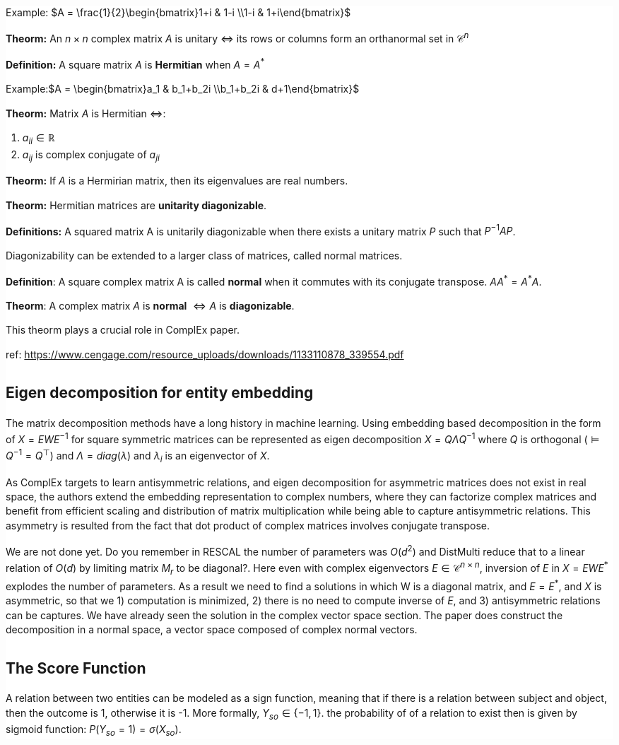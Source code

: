 Example: $A = \frac{1}{2}\begin{bmatrix}1+i & 1-i \\1-i & 1+i\end{bmatrix}$

**Theorm:** An $n \times n$ complex matrix $A$ is unitary $\iff$ its rows or columns form an orthanormal set in $\mathcal{C}^n$

**Definition:** A square matrix $A$ is **Hermitian** when $A=A^*$

Example:$A = \begin{bmatrix}a_1 & b_1+b_2i \\b_1+b_2i & d+1\end{bmatrix}$

**Theorm:** Matrix $A$ is Hermitian $\iff$:
1. $a_{ii} \in \mathbb{R}$ 
2. $a_{ij}$ is complex conjugate of $a_{ji}$

**Theorm:** If $A$ is a Hermirian matrix, then its eigenvalues are real numbers.

**Theorm:** Hermitian matrices are **unitarity diagonizable**. 

**Definitions:** A squared matrix A is unitarily diagonizable when there exists a unitary matrix $P$ such that $P^{-1}AP$.

Diagonizability can be extended to a larger class of matrices, called normal matrices.

**Definition**: A square complex matrix A is called **normal** when it commutes with its conjugate transpose. $AA^*=A^*A$.

**Theorm**: A complex matrix $A$ is **normal** $\iff A$ is **diagonizable**. 

This theorm plays a crucial role in ComplEx paper.

ref: https://www.cengage.com/resource_uploads/downloads/1133110878_339554.pdf 
## Eigen decomposition for entity embedding
The matrix decomposition methods have a long history in machine learning. Using embedding based decomposition in the form of $X=EWE^{-1}$ for square symmetric matrices can be represented as eigen decomposition $X=Q\Lambda Q^{-1}$ where $Q$ is orthogonal ($\models Q^{-1} = Q^\top$) and $\Lambda = diag(\lambda)$ and $\lambda_i$ is an eigenvector of $X$.

As ComplEx targets to learn antisymmetric relations, and eigen decomposition for asymmetric matrices does not exist in real space, the authors extend the embedding representation to complex numbers, where they can factorize complex matrices and benefit from efficient scaling and distribution of matrix multiplication while being able to capture antisymmetric relations. This asymmetry is resulted from the fact that dot product of complex matrices involves conjugate transpose.

We are not done yet. Do you remember in RESCAL the number of parameters was $O(d^2)$ and DistMulti reduce that to a linear relation of $O(d)$ by limiting matrix $M_r$ to be diagonal?. Here even with complex eigenvectors $E \in \mathcal{C}^{n \times n}$, inversion of $E$ in $X=EWE^{*}$ explodes the number of parameters. As a result we need to find a solutions in which W is a diagonal matrix, and $E = E^*$, and $X$ is asymmetric, so that we 1) computation is minimized, 2) there is no need to compute inverse of $E$, and 3) antisymmetric relations can be captures.
We have already seen the solution in the complex vector space section. The paper does construct the decomposition in a normal space, a vector space composed of complex normal vectors.

## The Score Function 
A relation between two entities can be modeled as a sign function, meaning that if there is a relation between subject and object, then the outcome is 1, otherwise it is -1. More formally, $Y_{so}\in \{-1, 1\}$. the probability of of a relation to exist then is given by sigmoid function: $P(Y_{so}=1) = \sigma(X_{so})$. 
